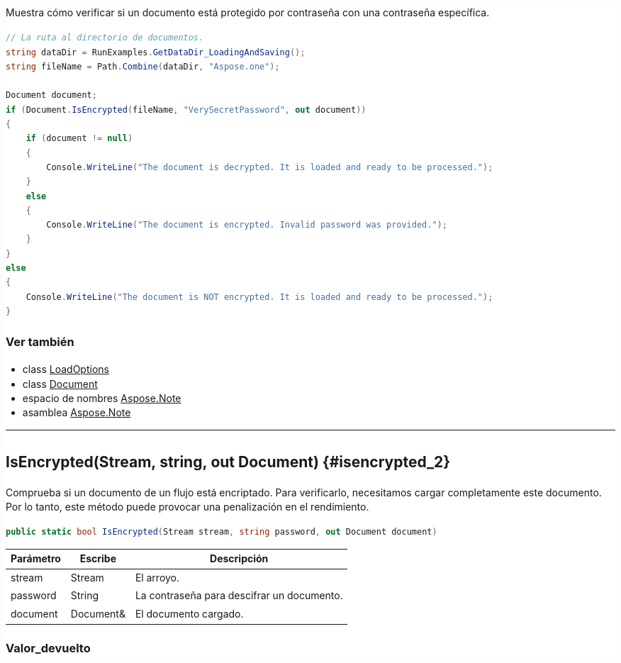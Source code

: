 Muestra cómo verificar si un documento está protegido por contraseña con una contraseña específica.

```csharp
// La ruta al directorio de documentos.
string dataDir = RunExamples.GetDataDir_LoadingAndSaving();
string fileName = Path.Combine(dataDir, "Aspose.one");

Document document;
if (Document.IsEncrypted(fileName, "VerySecretPassword", out document))
{
    if (document != null)
    {
        Console.WriteLine("The document is decrypted. It is loaded and ready to be processed.");
    }
    else
    {
        Console.WriteLine("The document is encrypted. Invalid password was provided.");
    }
}
else
{
    Console.WriteLine("The document is NOT encrypted. It is loaded and ready to be processed.");
}
```

### Ver también

* class [LoadOptions](../../loadoptions/)
* class [Document](../)
* espacio de nombres [Aspose.Note](../../document/)
* asamblea [Aspose.Note](../../../)

---

## IsEncrypted(Stream, string, out Document) {#isencrypted_2}

Comprueba si un documento de un flujo está encriptado. Para verificarlo, necesitamos cargar completamente este documento. Por lo tanto, este método puede provocar una penalización en el rendimiento.

```csharp
public static bool IsEncrypted(Stream stream, string password, out Document document)
```

| Parámetro | Escribe | Descripción |
| --- | --- | --- |
| stream | Stream | El arroyo. |
| password | String | La contraseña para descifrar un documento. |
| document | Document& | El documento cargado. |

### Valor_devuelto
